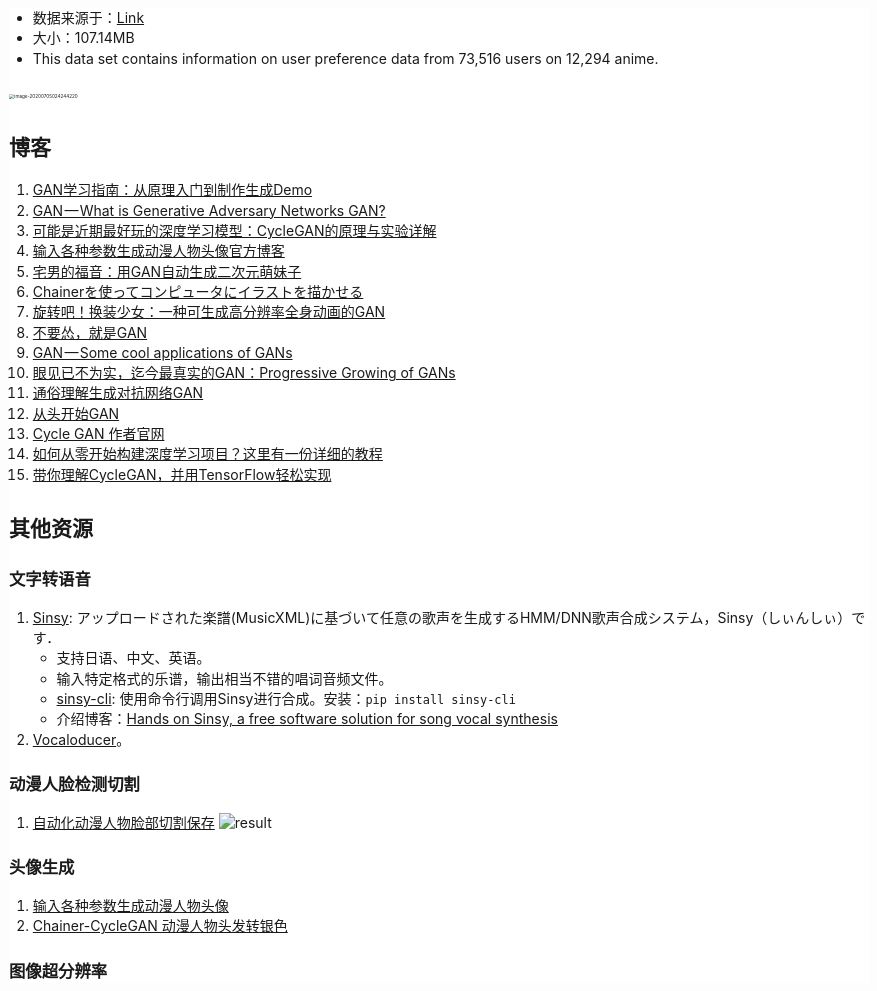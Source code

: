    - 数据来源于：[Link](https://myanimelist.net/)
   - 大小：107.14MB
   - This data set contains information on user preference data from 73,516 users on 12,294 anime. 

   <img src="image-20200705024244220.png" alt="image-20200705024244220" style="zoom: 33%;" />

## 博客

1. [GAN学习指南：从原理入门到制作生成Demo](https://zhuanlan.zhihu.com/p/24767059)
2. [GAN — What is Generative Adversary Networks GAN?](https://medium.com/@jonathan_hui/gan-whats-generative-adversarial-networks-and-its-application-f39ed278ef09)
3. [可能是近期最好玩的深度学习模型：CycleGAN的原理与实验详解](https://www.leiphone.com/news/201709/i9qlcvWrpitOacjf.html)
4. [输入各种参数生成动漫人物头像官方博客](https://makegirlsmoe.github.io/main/2017/08/14/news-english.html)
5. [宅男的福音：用GAN自动生成二次元萌妹子](https://www.jiqizhixin.com/articles/2017-08-20-4)
6. [Chainerを使ってコンピュータにイラストを描かせる](https://qiita.com/rezoolab/items/5cc96b6d31153e0c86bc)
7. [旋转吧！换装少女：一种可生成高分辨率全身动画的GAN](https://www.jqr.com/article/000215)
8. [不要怂，就是GAN](https://www.jianshu.com/p/f31d9fc1d677)
9. [GAN — Some cool applications of GANs](https://medium.com/@jonathan_hui/gan-some-cool-applications-of-gans-4c9ecca35900)
10. [眼见已不为实，迄今最真实的GAN：Progressive Growing of GANs](https://zhuanlan.zhihu.com/p/30532830)
11. [通俗理解生成对抗网络GAN](https://zhuanlan.zhihu.com/p/33752313)
12. [从头开始GAN](https://zhuanlan.zhihu.com/p/27012520)
13. [Cycle GAN 作者官网](https://junyanz.github.io/CycleGAN/)
14. [如何从零开始构建深度学习项目？这里有一份详细的教程](https://www.jiqizhixin.com/articles/2018-04-17-5)
15. [带你理解CycleGAN，并用TensorFlow轻松实现](https://zhuanlan.zhihu.com/p/27145954)

## 其他资源

### 文字转语音

1. [Sinsy](http://sinsy.jp/): アップロードされた楽譜(MusicXML)に基づいて任意の歌声を生成するHMM/DNN歌声合成システム，Sinsy（しぃんしぃ）です．
   - 支持日语、中文、英语。
   - 输入特定格式的乐谱，输出相当不错的唱词音频文件。
   - [sinsy-cli](https://pypi.org/project/sinsy-cli/): 使用命令行调用Sinsy进行合成。安装：`pip install sinsy-cli`
   - 介绍博客：[Hands on Sinsy, a free software solution for song vocal synthesis](http://blog.pcedev.com/2016/02/18/hands-sinsy-solution-song-vocal-synthesis-using-open-source-software/)
2. [Vocaloducer](https://www.animenewsnetwork.com/interest/2013-10-22/vocaloducer-automatically-creates-songs-from-lyrics)。

### 动漫人脸检测切割

1. [自动化动漫人物脸部切割保存](https://github.com/nagadomi/lbpcascade_animeface)
   ![result](43184241-ed3f1af8-9022-11e8-8800-468b002c73d9.png)

### 头像生成

1. [输入各种参数生成动漫人物头像](https://make.girls.moe/)
2. [Chainer-CycleGAN 动漫人物头发转银色](https://github.com/Aixile/chainer-cyclegan)

### 图像超分辨率
